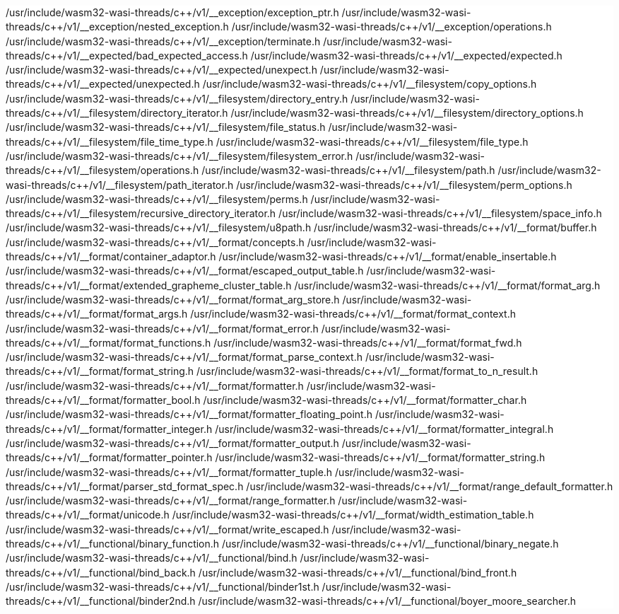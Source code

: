/usr/include/wasm32-wasi-threads/c++/v1/__exception/exception_ptr.h
/usr/include/wasm32-wasi-threads/c++/v1/__exception/nested_exception.h
/usr/include/wasm32-wasi-threads/c++/v1/__exception/operations.h
/usr/include/wasm32-wasi-threads/c++/v1/__exception/terminate.h
/usr/include/wasm32-wasi-threads/c++/v1/__expected/bad_expected_access.h
/usr/include/wasm32-wasi-threads/c++/v1/__expected/expected.h
/usr/include/wasm32-wasi-threads/c++/v1/__expected/unexpect.h
/usr/include/wasm32-wasi-threads/c++/v1/__expected/unexpected.h
/usr/include/wasm32-wasi-threads/c++/v1/__filesystem/copy_options.h
/usr/include/wasm32-wasi-threads/c++/v1/__filesystem/directory_entry.h
/usr/include/wasm32-wasi-threads/c++/v1/__filesystem/directory_iterator.h
/usr/include/wasm32-wasi-threads/c++/v1/__filesystem/directory_options.h
/usr/include/wasm32-wasi-threads/c++/v1/__filesystem/file_status.h
/usr/include/wasm32-wasi-threads/c++/v1/__filesystem/file_time_type.h
/usr/include/wasm32-wasi-threads/c++/v1/__filesystem/file_type.h
/usr/include/wasm32-wasi-threads/c++/v1/__filesystem/filesystem_error.h
/usr/include/wasm32-wasi-threads/c++/v1/__filesystem/operations.h
/usr/include/wasm32-wasi-threads/c++/v1/__filesystem/path.h
/usr/include/wasm32-wasi-threads/c++/v1/__filesystem/path_iterator.h
/usr/include/wasm32-wasi-threads/c++/v1/__filesystem/perm_options.h
/usr/include/wasm32-wasi-threads/c++/v1/__filesystem/perms.h
/usr/include/wasm32-wasi-threads/c++/v1/__filesystem/recursive_directory_iterator.h
/usr/include/wasm32-wasi-threads/c++/v1/__filesystem/space_info.h
/usr/include/wasm32-wasi-threads/c++/v1/__filesystem/u8path.h
/usr/include/wasm32-wasi-threads/c++/v1/__format/buffer.h
/usr/include/wasm32-wasi-threads/c++/v1/__format/concepts.h
/usr/include/wasm32-wasi-threads/c++/v1/__format/container_adaptor.h
/usr/include/wasm32-wasi-threads/c++/v1/__format/enable_insertable.h
/usr/include/wasm32-wasi-threads/c++/v1/__format/escaped_output_table.h
/usr/include/wasm32-wasi-threads/c++/v1/__format/extended_grapheme_cluster_table.h
/usr/include/wasm32-wasi-threads/c++/v1/__format/format_arg.h
/usr/include/wasm32-wasi-threads/c++/v1/__format/format_arg_store.h
/usr/include/wasm32-wasi-threads/c++/v1/__format/format_args.h
/usr/include/wasm32-wasi-threads/c++/v1/__format/format_context.h
/usr/include/wasm32-wasi-threads/c++/v1/__format/format_error.h
/usr/include/wasm32-wasi-threads/c++/v1/__format/format_functions.h
/usr/include/wasm32-wasi-threads/c++/v1/__format/format_fwd.h
/usr/include/wasm32-wasi-threads/c++/v1/__format/format_parse_context.h
/usr/include/wasm32-wasi-threads/c++/v1/__format/format_string.h
/usr/include/wasm32-wasi-threads/c++/v1/__format/format_to_n_result.h
/usr/include/wasm32-wasi-threads/c++/v1/__format/formatter.h
/usr/include/wasm32-wasi-threads/c++/v1/__format/formatter_bool.h
/usr/include/wasm32-wasi-threads/c++/v1/__format/formatter_char.h
/usr/include/wasm32-wasi-threads/c++/v1/__format/formatter_floating_point.h
/usr/include/wasm32-wasi-threads/c++/v1/__format/formatter_integer.h
/usr/include/wasm32-wasi-threads/c++/v1/__format/formatter_integral.h
/usr/include/wasm32-wasi-threads/c++/v1/__format/formatter_output.h
/usr/include/wasm32-wasi-threads/c++/v1/__format/formatter_pointer.h
/usr/include/wasm32-wasi-threads/c++/v1/__format/formatter_string.h
/usr/include/wasm32-wasi-threads/c++/v1/__format/formatter_tuple.h
/usr/include/wasm32-wasi-threads/c++/v1/__format/parser_std_format_spec.h
/usr/include/wasm32-wasi-threads/c++/v1/__format/range_default_formatter.h
/usr/include/wasm32-wasi-threads/c++/v1/__format/range_formatter.h
/usr/include/wasm32-wasi-threads/c++/v1/__format/unicode.h
/usr/include/wasm32-wasi-threads/c++/v1/__format/width_estimation_table.h
/usr/include/wasm32-wasi-threads/c++/v1/__format/write_escaped.h
/usr/include/wasm32-wasi-threads/c++/v1/__functional/binary_function.h
/usr/include/wasm32-wasi-threads/c++/v1/__functional/binary_negate.h
/usr/include/wasm32-wasi-threads/c++/v1/__functional/bind.h
/usr/include/wasm32-wasi-threads/c++/v1/__functional/bind_back.h
/usr/include/wasm32-wasi-threads/c++/v1/__functional/bind_front.h
/usr/include/wasm32-wasi-threads/c++/v1/__functional/binder1st.h
/usr/include/wasm32-wasi-threads/c++/v1/__functional/binder2nd.h
/usr/include/wasm32-wasi-threads/c++/v1/__functional/boyer_moore_searcher.h